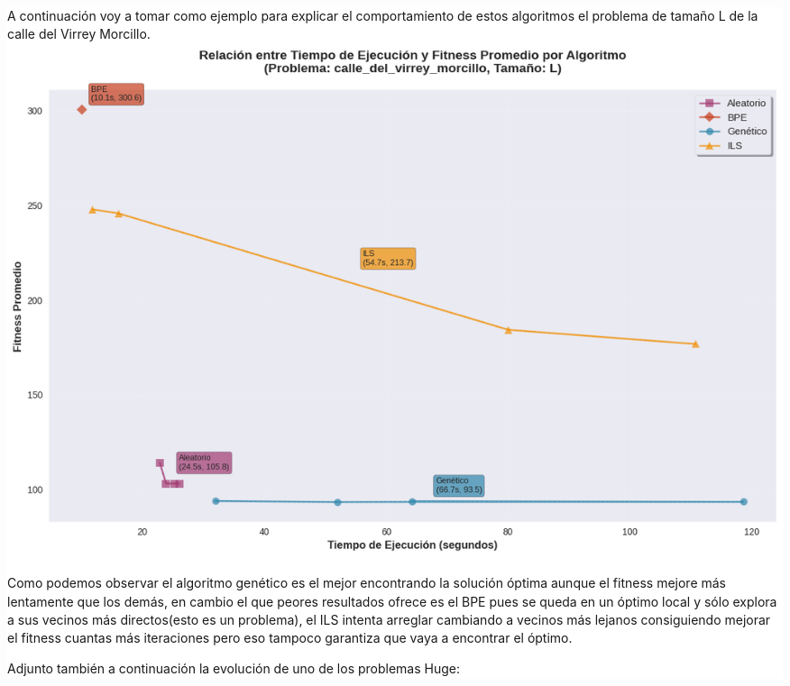 A continuación voy a tomar como ejemplo para explicar el comportamiento de estos algoritmos el problema de tamaño L de la calle del Virrey Morcillo.
![imagen3](images/imagen3.png)

Como podemos observar el algoritmo genético es el mejor encontrando la solución óptima aunque el fitness mejore más lentamente que los demás, en cambio el que peores resultados ofrece es el BPE pues se queda en un óptimo local y sólo explora a sus vecinos más directos(esto es un problema), el ILS intenta arreglar cambiando a vecinos más lejanos consiguiendo mejorar el fitness cuantas más iteraciones pero eso tampoco garantiza que vaya a encontrar el óptimo.

Adjunto también a continuación la evolución de uno de los problemas Huge:
